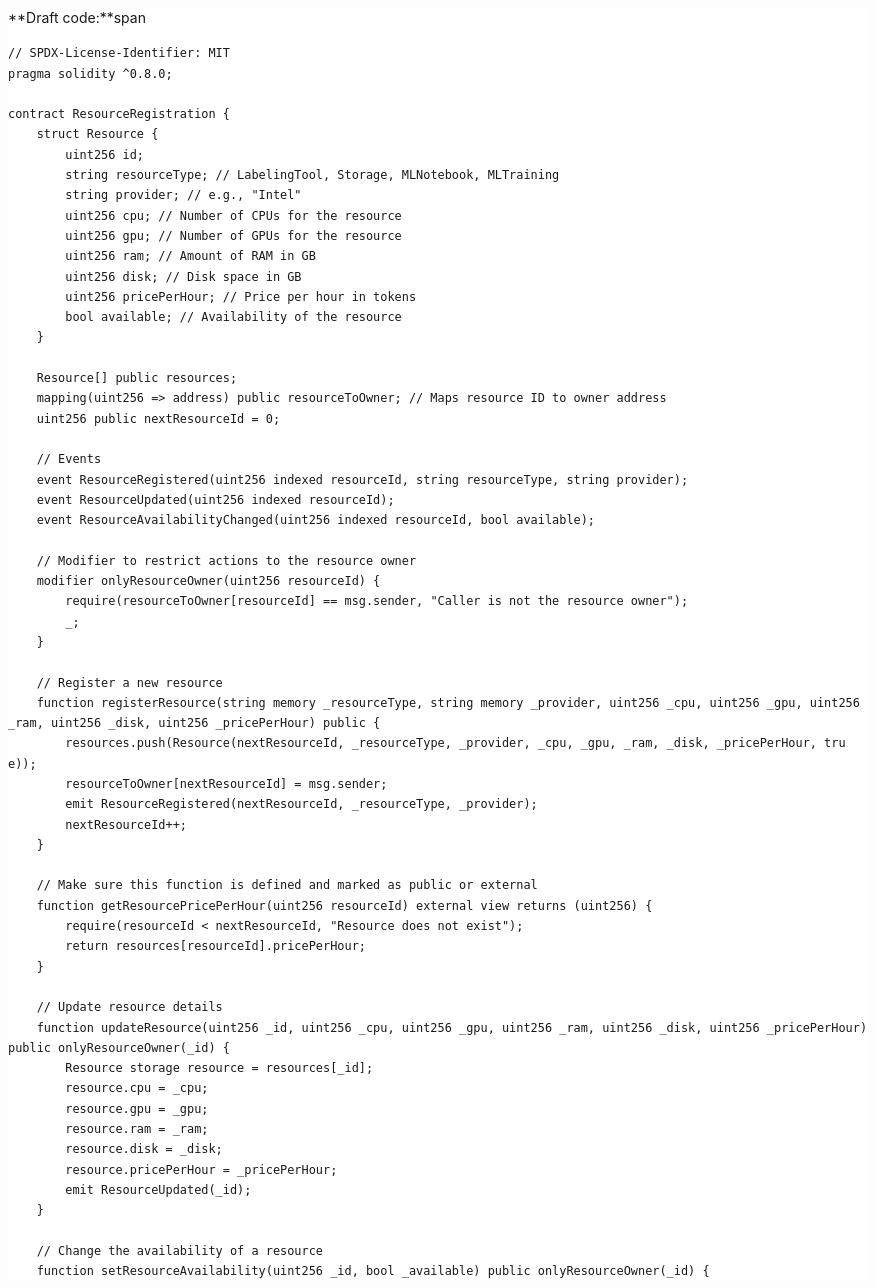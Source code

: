 **Draft code:**span

```solidity
// SPDX-License-Identifier: MIT
pragma solidity ^0.8.0;

contract ResourceRegistration {
    struct Resource {
        uint256 id;
        string resourceType; // LabelingTool, Storage, MLNotebook, MLTraining
        string provider; // e.g., "Intel"
        uint256 cpu; // Number of CPUs for the resource
        uint256 gpu; // Number of GPUs for the resource
        uint256 ram; // Amount of RAM in GB
        uint256 disk; // Disk space in GB
        uint256 pricePerHour; // Price per hour in tokens
        bool available; // Availability of the resource
    }

    Resource[] public resources;
    mapping(uint256 => address) public resourceToOwner; // Maps resource ID to owner address
    uint256 public nextResourceId = 0;

    // Events
    event ResourceRegistered(uint256 indexed resourceId, string resourceType, string provider);
    event ResourceUpdated(uint256 indexed resourceId);
    event ResourceAvailabilityChanged(uint256 indexed resourceId, bool available);

    // Modifier to restrict actions to the resource owner
    modifier onlyResourceOwner(uint256 resourceId) {
        require(resourceToOwner[resourceId] == msg.sender, "Caller is not the resource owner");
        _;
    }

    // Register a new resource
    function registerResource(string memory _resourceType, string memory _provider, uint256 _cpu, uint256 _gpu, uint256 _ram, uint256 _disk, uint256 _pricePerHour) public {
        resources.push(Resource(nextResourceId, _resourceType, _provider, _cpu, _gpu, _ram, _disk, _pricePerHour, true));
        resourceToOwner[nextResourceId] = msg.sender;
        emit ResourceRegistered(nextResourceId, _resourceType, _provider);
        nextResourceId++;
    }

    // Make sure this function is defined and marked as public or external
    function getResourcePricePerHour(uint256 resourceId) external view returns (uint256) {
        require(resourceId < nextResourceId, "Resource does not exist");
        return resources[resourceId].pricePerHour;
    }

    // Update resource details
    function updateResource(uint256 _id, uint256 _cpu, uint256 _gpu, uint256 _ram, uint256 _disk, uint256 _pricePerHour) public onlyResourceOwner(_id) {
        Resource storage resource = resources[_id];
        resource.cpu = _cpu;
        resource.gpu = _gpu;
        resource.ram = _ram;
        resource.disk = _disk;
        resource.pricePerHour = _pricePerHour;
        emit ResourceUpdated(_id);
    }

    // Change the availability of a resource
    function setResourceAvailability(uint256 _id, bool _available) public onlyResourceOwner(_id) {
```